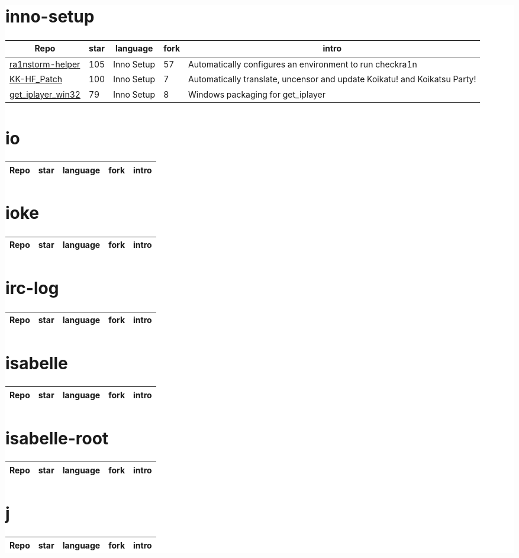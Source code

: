 
# inno-setup

Repo|star|language|fork|intro
-|-|-|-|-
[ra1nstorm-helper](https://github.com/ra1nstorm/ra1nstorm-helper)|105|Inno Setup|57|Automatically configures an environment to run checkra1n
[KK-HF_Patch](https://github.com/ManlyMarco/KK-HF_Patch)|100|Inno Setup|7|Automatically translate, uncensor and update Koikatu! and Koikatsu Party!
[get_iplayer_win32](https://github.com/get-iplayer/get_iplayer_win32)|79|Inno Setup|8|Windows packaging for get_iplayer


# io

Repo|star|language|fork|intro
-|-|-|-|-



# ioke

Repo|star|language|fork|intro
-|-|-|-|-



# irc-log

Repo|star|language|fork|intro
-|-|-|-|-



# isabelle

Repo|star|language|fork|intro
-|-|-|-|-



# isabelle-root

Repo|star|language|fork|intro
-|-|-|-|-



# j

Repo|star|language|fork|intro
-|-|-|-|-
